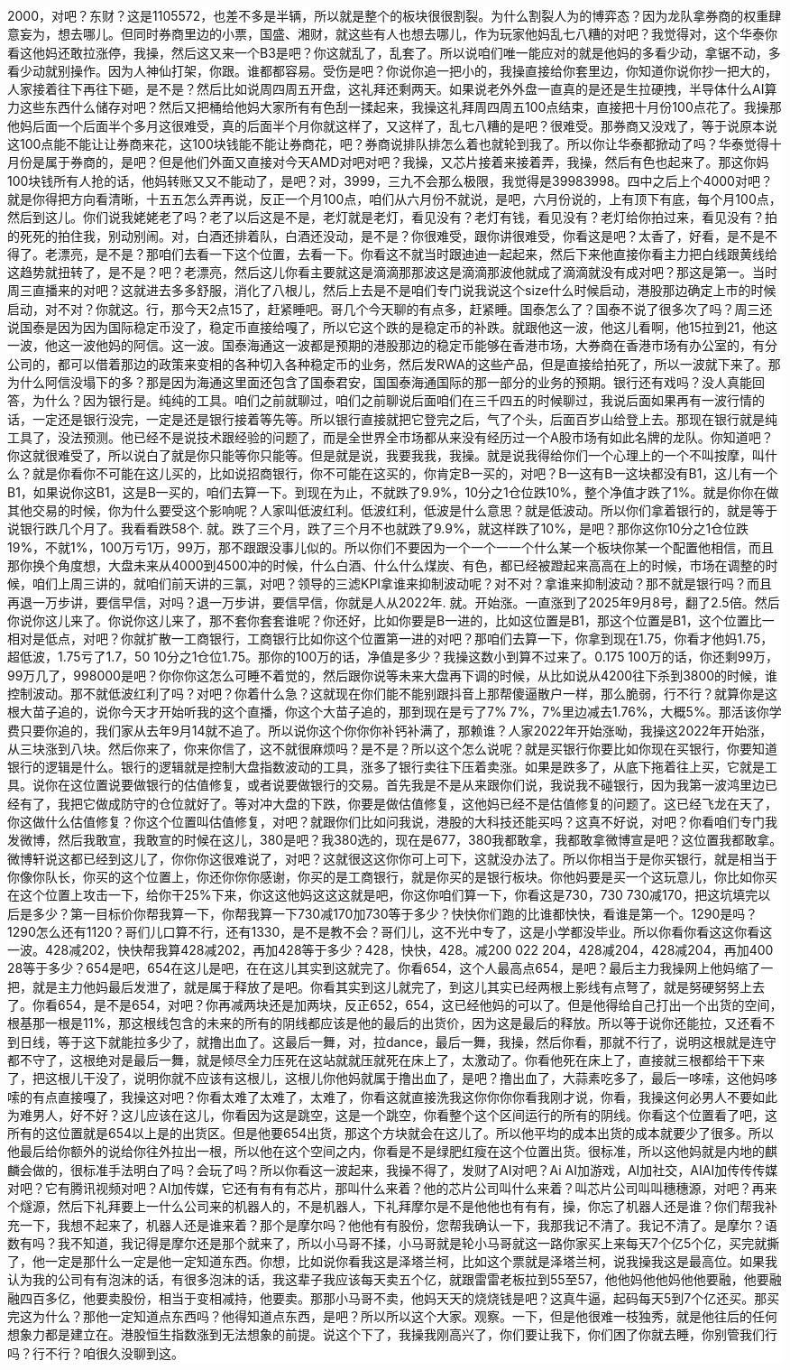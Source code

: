 2000，对吧？东财？这是1105572，也差不多是半辆，所以就是整个的板块很很割裂。为什么割裂人为的博弈态？因为龙队拿券商的权重肆意妄为，想去哪儿。但同时券商里边的小票，国盛、湘财，就这些有人也想去哪儿，作为玩家他妈乱七八糟的对吧？我觉得对，这个华泰你看这他妈还敢拉涨停，我操，然后这又来一个B3是吧？你这就乱了，乱套了。所以说咱们唯一能应对的就是他妈的多看少动，拿锯不动，多看少动就别操作。因为人神仙打架，你跟。谁都都容易。受伤是吧？你说你追一把小的，我操直接给你套里边，你知道你说你抄一把大的，人家接着往下再往下砸，是不是？然后比如说周四周五开盘，这礼拜还剩两天。如果说老外外盘一直真的是还是生拉硬拽，半导体什么AI算力这些东西什么储存对吧？然后又把桶给他妈大家所有有色刮一揉起来，我操这礼拜周四周五100点结束，直接把十月份100点花了。我操那他妈后面一个后面半个多月这很难受，真的后面半个月你就这样了，又这样了，乱七八糟的是吧？很难受。那券商又没戏了，等于说原本说这100点能不能让让券商来花，这100块钱能不能让券商花，吧？券商说排队排怎么着也就轮到我了。所以你让华泰都掀动了吗？华泰觉得十月份是属于券商的，是吧？但是他们外面又直接对今天AMD对吧对吧？我操，又芯片接着来接着弄，我操，然后有色也起来了。那这你妈100块钱所有人抢的话，他妈转账又又不能动了，是吧？对，3999，三九不会那么极限，我觉得是39983998。四中之后上个4000对吧？就是你得把方向看清晰，十五五怎么弄再说，反正一个月100点，咱们从六月份不就说，是吧，六月份说的，上有顶下有底，每个月100点，然后到这儿。你们说我姥姥老了吗？老了以后这是不是，老灯就是老灯，看见没有？老灯有钱，看见没有？老灯给你拍过来，看见没有？拍的死死的拍住我，别动别闹。对，白酒还排着队，白酒还没动，是不是？你很难受，跟你讲很难受，你看这是吧？太香了，好看，是不是不得了。老漂亮，是不是？那咱们去看一下这个位置，去看一下。你看这不就当时跟迪迪一起起来，然后下来他直接你看主力把白线跟黄线给这趋势就扭转了，是不是？吧？老漂亮，然后这儿你看主要就这是滴滴那那波这是滴滴那波他就成了滴滴就没有成对吧？那这是第一。当时周三直播来的对吧？这就进去多多舒服，消化了八根儿，然后上去是不是咱们专门说我说这个size什么时候启动，港股那边确定上市的时候启动，对不对？你就这。行，那今天2点15了，赶紧睡吧。哥几个今天聊的有点多，赶紧睡。国泰怎么了？国泰不说了很多次了吗？周三还说国泰是因为因为国际稳定币没了，稳定币直接给嘎了，所以它这个跌的是稳定币的补跌。就跟他这一波，他这儿看啊，他15拉到21，他这一波，他这一波他妈的阿信。这一波。国泰海通这一波都是预期的港股那边的稳定币能够在香港市场，大券商在香港市场有办公室的，有分公司的，都可以借着那边的政策来变相的各种切入各种稳定币的业务，然后发RWA的这些产品，但是直接给拍死了，所以一波就下来了。那为什么阿信没塌下的多？那是因为海通这里面还包含了国泰君安，国国泰海通国际的那一部分的业务的预期。银行还有戏吗？没人真能回答，为什么？因为银行是。纯纯的工具。咱们之前就聊过，咱们之前聊说后面咱们在三千四五的时候聊过，我说后面如果再有一波行情的话，一定还是银行没完，一定是还是银行接着等先等。所以银行直接就把它登完之后，气了个头，后面百岁山给登上去。那现在银行就是纯工具了，没法预测。他已经不是说技术跟经验的问题了，而是全世界全市场都从来没有经历过一个A股市场有如此名牌的龙队。你知道吧？你这就很难受了，所以说白了就是你只能等你只能等。但是就是说，我要我我，我操。就是说我得给你们一个心理上的一个不叫按摩，叫什么？就是你看你不可能在这儿买的，比如说招商银行，你不可能在这买的，你肯定B一买的，对吧？B一这有B一这块都没有B1，这儿有一个B1，如果说你这B1，这是B一买的，咱们去算一下。到现在为止，不就跌了9.9%，10分之1仓位跌10%，整个净值才跌了1%。就是你你在做其他交易的时候，你为什么要受这个影响呢？人家叫低波红利。低波红利，低波是什么意思？就是低波动。所以你们拿着银行的，就是等于说银行跌几个月了。我看看跌58个. 就。跌了三个月，跌了三个月不也就跌了9.9%，就这样跌了10%，是吧？那你这你10分之1仓位跌19%，不就1%，100万亏1万，99万，那不跟跟没事儿似的。所以你们不要因为一个一个一一个什么某一个板块你某一个配置他相信，而且那你换个角度想，大盘未来从4000到4500冲的时候，什么白酒、什么什么煤炭、有色，都已经被蹬起来高高在上的时候，市场在调整的时候，咱们上周三讲的，就咱们前天讲的三氯，对吧？领导的三滤KPI拿谁来抑制波动呢？对不对？拿谁来抑制波动？那不就是银行吗？而且再退一万步讲，要信早信，对吗？退一万步讲，要信早信，你就是人从2022年. 就。开始涨。一直涨到了2025年9月8号，翻了2.5倍。然后你说你这儿来了。你说你这儿来了，那不套你套套谁呢？你还好，比如你要是B一进的，比如这位置是B1，那这个位置是B1，这个位置比一相对是低点，对吧？你就扩散一工商银行，工商银行比如你这个位置第一进的对吧？那咱们去算一下，你拿到现在1.75，你看才他妈1.75，超低波，1.75亏了1.7，50 10分之1仓位1.75。那你的100万的话，净值是多少？我操这数小到算不过来了。0.175 100万的话，你还剩99万，99万几了，998000是吧？你你你这怎么可睡不着觉的，然后跟你说等未来大盘再下调的时候，从比如说从4200往下杀到3800的时候，谁控制波动。那不就低波红利了吗？对吧？你着什么急？这就现在你们能不能别跟抖音上那帮傻逼散户一样，那么脆弱，行不行？就算你是这根大苗子追的，说你今天才开始听我的这个直播，你这个大苗子追的，那到现在是亏了7% 7%，7%里边减去1.76%，大概5%。那活该你学费只要你追的，我们家从去年9月14就不追了。所以说你这个你你你补钙补满了，那赖谁？人家2022年开始涨呦，我操这2022年开始涨，从三块涨到八块。然后你来了，你来你信了，这不就很麻烦吗？是不是？所以这个怎么说呢？就是买银行你要比如你现在买银行，你要知道银行的逻辑是什么。银行的逻辑就是控制大盘指数波动的工具，涨多了银行卖往下压着卖涨。如果是跌多了，从底下拖着往上买，它就是工具。说你在这位置说要做银行的估值修复，或者说要做银行的交易。首先我是不是从来跟你们说，我说我不碰银行，因为我第一波鸿里边已经有了，我把它做成防守的仓位就好了。等对冲大盘的下跌，你要是做估值修复，这他妈已经不是估值修复的问题了。这已经飞龙在天了，你这做什么估值修复？你这个位置叫估值修复，对吧？就跟你们比如问我说，港股的大科技还能买吗？这真不好说，对吧？你看咱们专门我发微博，然后我敢宣，我敢宣的时候在这儿，380是吧？我380选的，现在是677，380我都敢拿，我都敢拿微博宣是吧？这位置我都敢拿。微博轩说这都已经到这儿了，你你你这很难说了，对吧？这就很这这你你可上可下，这就没办法了。所以你相当于是你买银行，就是相当于你像你队长，你买的这个位置上，你还你你你感谢，你买的是工商银行，就是你买的是银行板块。你他妈要是买一个这玩意儿，你比如你买在这个位置上攻击一下，给你干25%下来，你这这他妈这这这就是吧，你这你咱们算一下，你看这是730，730 730减170，把这坑填完以后是多少？第一目标价你帮我算一下，你帮我算一下730减170加730等于多少？快快你们跑的比谁都快快，看谁是第一个。1290是吗？1290怎么还有1120？哥们儿口算不行，还有1330，是不是教不会？哥们儿，这不光中专了，这是小学都没毕业。所以你看你看这这你看这一波。428减202，快快帮我算428减202，再加428等于多少？428，快快，428。减200 022 204，428减204，428减204，再加400 28等于多少？654是吧，654在这儿是吧，在在这儿其实到这就完了。你看654，这个人最高点654，是吧？最后主力我操网上他妈缩了一把，就是主力他妈最后发泄了，就是属于释放了是吧。你看其实到这儿就完了，到这儿其实已经两根上影线有点弩了，就是努硬努努上去了。你看654，是不是654，对吧？你再减两块还是加两块，反正652，654，这已经他妈的可以了。但是他得给自己打出一个出货的空间，根基那一根是11%，那这根线包含的未来的所有的阴线都应该是他的最后的出货价，因为这是最后的释放。所以等于说你还能拉，又还看不到日线，等于这下就能拉多少了，就撸出血了。这最后一舞，对，拉dance，最后一舞，我操，然后你看，那就不行了，说明这根就是连守都不守了，这根绝对是最后一舞，就是倾尽全力压死在这站就就压就死在床上了，太激动了。你看他死在床上了，直接就三根都给干下来了，把这根儿干没了，说明你就不应该有这根儿，这根儿你他妈就属于撸出血了，是吧？撸出血了，大蒜素吃多了，最后一哆嗦，这他妈哆嗦的有点直接嘎了，我操这对吧？你看太难了太难了，太难了，你看这就直接洗我这你你你你看我刚才说，你看，我操这何必男人不要如此为难男人，好不好？这儿应该在这儿，你看因为这是跳空，这是一个跳空，你看整个这个区间运行的所有的阴线。你看这个位置看了吧，这所有的这位置就是654以上是的出货区。但是他要654出货，那这个方块就会在这儿了。所以他平均的成本出货的成本就要少了很多。所以他最后给你额外的说给你往外拉出一根，所以他在这个空间之内，你看是不是绿肥红瘦在这个位置出货。很标准，所以这他妈就是内地的麒麟会做的，很标准手法明白了吗？会玩了吗？所以你看这一波起来，我操不得了，发财了AI对吧？Ai AI加游戏，AI加社交，AIAI加传传传媒对吧？它有腾讯视频对吧？AI加传媒，它还有有有有芯片，那叫什么来着？他的芯片公司叫什么来着？叫芯片公司叫叫穗穗源，对吧？再来个燧源，然后下礼拜要上一什么公司来的机器人的，不是机器人，下礼拜摩尔是不是他他也有有有，操，你忘了机器人还是谁？你们帮我补充一下，我想不起来了，机器人还是谁来着？那个是摩尔吗？他他有有股份，您帮我确认一下，我那我记不清了。我记不清了。是摩尔？语数有吗？我不知道，我记得是摩尔还是那个就来了，所以小马哥不揉，小马哥就是轮小马哥就这一路你家买上来每天7个亿5个亿，买完就撕了，他一定是那什么一定是他一定知道东西。你想，比如说你看我这是泽塔兰柯，比如这个票就是泽塔兰柯，说我操我这是最高位。如果我认为我的公司有有泡沫的话，有很多泡沫的话，我这辈子我应该每天卖五个亿，就跟雷雷老板拉到55至57，他他妈他他妈他他要融，他要融融四百多亿，他要卖股份，相当于变相减持，他要卖。那那小马哥不卖，他妈天天的烧烧钱是吧？这真牛逼，起码每天5到7个亿还买。那买完这为什么？那他一定知道点东西吗？他得知道点东西，是吧？所以所以这个大家。观察。一下，但是他很难一枝独秀，就是他往后的任何想象力都是建立在。港股恒生指数涨到无法想象的前提。说这个下了，我操我刚高兴了，你们要让我下，你们困了你就去睡，你别管我们行吗？行不行？咱很久没聊到这。